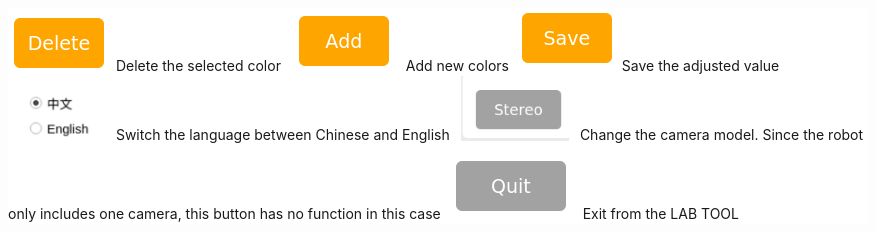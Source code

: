 </tr>
<tr>
<td style="text-align: center;"><img src="../_static/media/chapter_6/section_2/media/image13.png" style="width:1.08333in;height:0.60417in" /></td>
<td style="text-align: left;">Delete the selected color</td>
</tr>
<tr>
<td style="text-align: center;"><img src="../_static/media/chapter_6/section_2/media/image14.png" style="width:1.21875in;height:0.625in" /></td>
<td style="text-align: left;">Add new colors</td>
</tr>
<tr>
<td style="text-align: center;"><img src="../_static/media/chapter_6/section_2/media/image15.png" style="width:1.09375in;height:0.65625in" /></td>
<td style="text-align: left;">Save the adjusted value</td>
</tr>
<tr>
<td style="text-align: center;"><img src="../_static/media/chapter_6/section_2/media/image16.png" style="width:1.08333in;height:0.5in" /></td>
<td style="text-align: left;">Switch the language between Chinese and English</td>
</tr>
<tr>
<td style="text-align: center;"><img src="../_static/media/chapter_6/section_2/media/image17.png" style="width:1.27361in;height:0.67014in" /></td>
<td style="text-align: left;">Change the camera model. Since the robot only includes one camera, this button has no function in this case</td>
</tr>
<tr>
<td style="text-align: center;"><img src="../_static/media/chapter_6/section_2/media/image18.png" style="width:1.39583in;height:0.76042in" /></td>
<td style="text-align: left;">Exit from the LAB TOOL</td>
</tr>
</tbody>
</table>
